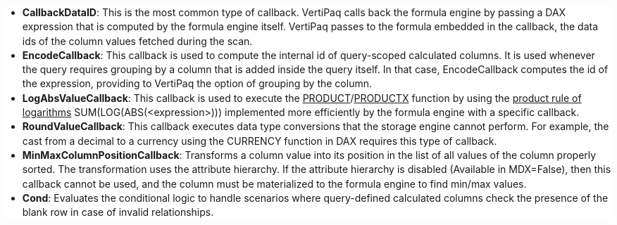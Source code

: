 - **CallbackDataID**: This is the most common type of callback. VertiPaq calls back the formula engine by passing a DAX expression that is computed by the formula engine itself. VertiPaq passes to the formula embedded in the callback, the data ids of the column values fetched during the scan.
- **EncodeCallback**: This callback is used to compute the internal id of query-scoped calculated columns. It is used whenever the query requires grouping by a column that is added inside the query itself. In that case, EncodeCallback computes the id of the expression, providing to VertiPaq the option of grouping by the column.
- **LogAbsValueCallback**: This callback is used to execute the [PRODUCT](https://dax.guide/product/)/[PRODUCTX](https://dax.guide/productx/) function by using the [product rule of logarithms](https://en.wikipedia.org/wiki/Logarithm#Product,_quotient,_power,_and_root)  SUM(LOG(ABS(\<expression\>))) implemented more efficiently by the formula engine with a specific callback.
- **RoundValueCallback**: This callback executes data type conversions that the storage engine cannot perform. For example, the cast from a decimal to a currency using the CURRENCY function in DAX requires this type of callback.
- **MinMaxColumnPositionCallback**: Transforms a column value into its position in the list of all values of the column properly sorted. The transformation uses the attribute hierarchy. If the attribute hierarchy is disabled (Available in MDX=False), then this callback cannot be used, and the column must be materialized to the formula engine to find min/max values.
- **Cond**: Evaluates the conditional logic to handle scenarios where query-defined calculated columns check the presence of the blank row in case of invalid relationships.
